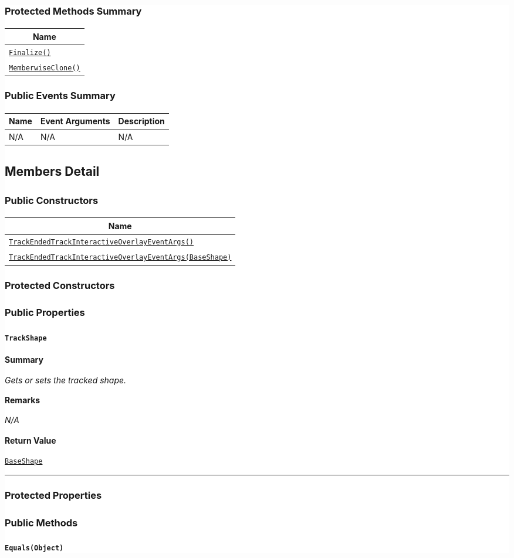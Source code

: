 ### Protected Methods Summary


|Name|
|---|
|[`Finalize()`](#finalize)|
|[`MemberwiseClone()`](#memberwiseclone)|

### Public Events Summary


|Name|Event Arguments|Description|
|---|---|---|
|N/A|N/A|N/A|

## Members Detail

### Public Constructors


|Name|
|---|
|[`TrackEndedTrackInteractiveOverlayEventArgs()`](#trackendedtrackinteractiveoverlayeventargs)|
|[`TrackEndedTrackInteractiveOverlayEventArgs(BaseShape)`](#trackendedtrackinteractiveoverlayeventargsbaseshape)|

### Protected Constructors


### Public Properties

#### `TrackShape`

**Summary**

   *Gets or sets the tracked shape.*

**Remarks**

   *N/A*

**Return Value**

[`BaseShape`](../ThinkGeo.Core/ThinkGeo.Core.BaseShape.md)

---

### Protected Properties


### Public Methods

#### `Equals(Object)`
